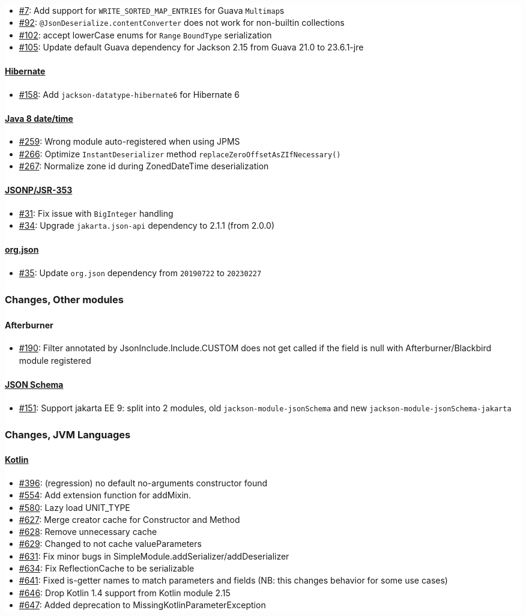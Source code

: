 * [#7](../../jackson-datatypes-collections/issues/7): Add support for `WRITE_SORTED_MAP_ENTRIES` for Guava `Multimap`s
* [#92](../../jackson-datatypes-collections/issues/92): `@JsonDeserialize.contentConverter` does not work for non-builtin collections
* [#102](../../jackson-datatypes-collections/issues/102): accept lowerCase enums for `Range` `BoundType` serialization
* [#105](../../jackson-datatypes-collections/issues/105): Update default Guava dependency for Jackson 2.15 from Guava 21.0 to 23.6.1-jre

#### [Hibernate](../../jackson-datatype-hibernate)

* [#158](../../jackson-datatype-hibernate/issues/158): Add `jackson-datatype-hibernate6` for Hibernate 6

#### [Java 8 date/time](../../jackson-modules-java8/datetime)

* [#259](../../jackson-modules-java8/issues/259): Wrong module auto-registered when using JPMS
* [#266](../../jackson-modules-java8/pull/266): Optimize `InstantDeserializer` method `replaceZeroOffsetAsZIfNecessary()`
* [#267](../../jackson-modules-java8/pull/267): Normalize zone id during ZonedDateTime deserialization

#### [JSONP/JSR-353](../../jackson-datatypes-misc)

* [#31](../../jackson-datatypes-misc/pull/31): Fix issue with `BigInteger` handling
* [#34](../../jackson-datatypes-misc/pull/34): Upgrade `jakarta.json-api` dependency to 2.1.1 (from 2.0.0)

#### [org.json](../../jackson-datatypes-misc)

* [#35](../../jackson-datatypes-misc/issues/35): Update `org.json` dependency from `20190722` to `20230227`


### Changes, Other modules

#### Afterburner

* [#190](../../jackson-modules-base/issues/190): Filter annotated by JsonInclude.Include.CUSTOM does not get called if the field is null with Afterburner/Blackbird module registered 

#### [JSON Schema](../../jackson-module-jsonSchema/)

* [#151](../../jackson-module-jsonSchema/pull/151): Support jakarta EE 9: split into 2 modules, old `jackson-module-jsonSchema` and new `jackson-module-jsonSchema-jakarta`

### Changes, JVM Languages

#### [Kotlin](../../jackson-module-kotlin)

* [#396](../../jackson-module-kotlin/issues/396): (regression) no default no-arguments constructor found
* [#554](../../jackson-module-kotlin/issues/554): Add extension function for addMixin.
* [#580](../../jackson-module-kotlin/issues/580): Lazy load UNIT_TYPE
* [#627](../../jackson-module-kotlin/issues/627): Merge creator cache for Constructor and Method
* [#628](../../jackson-module-kotlin/issues/628): Remove unnecessary cache
* [#629](../../jackson-module-kotlin/issues/629): Changed to not cache valueParameters
* [#631](../../jackson-module-kotlin/issues/631): Fix minor bugs in SimpleModule.addSerializer/addDeserializer
* [#634](../../jackson-module-kotlin/issues/634): Fix ReflectionCache to be serializable
* [#641](../../jackson-module-kotlin/issues/641): Fixed is-getter names to match parameters and fields (NB: this changes behavior for some use cases)
* [#646](../../jackson-module-kotlin/issues/646): Drop Kotlin 1.4 support from Kotlin module 2.15
* [#647](../../jackson-module-kotlin/issues/647): Added deprecation to MissingKotlinParameterException